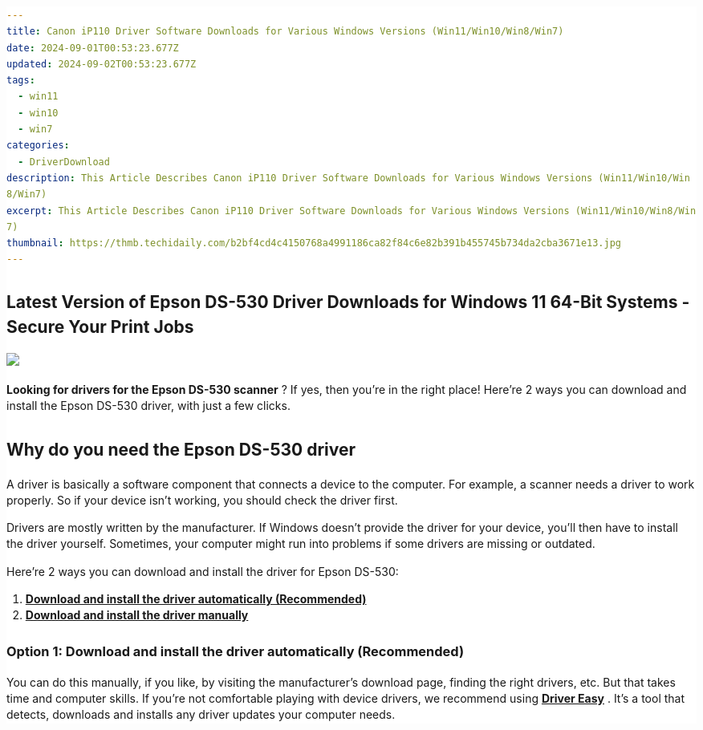 ```yaml
---
title: Canon iP110 Driver Software Downloads for Various Windows Versions (Win11/Win10/Win8/Win7)
date: 2024-09-01T00:53:23.677Z
updated: 2024-09-02T00:53:23.677Z
tags:
  - win11
  - win10
  - win7
categories:
  - DriverDownload
description: This Article Describes Canon iP110 Driver Software Downloads for Various Windows Versions (Win11/Win10/Win8/Win7)
excerpt: This Article Describes Canon iP110 Driver Software Downloads for Various Windows Versions (Win11/Win10/Win8/Win7)
thumbnail: https://thmb.techidaily.com/b2bf4cd4c4150768a4991186ca82f84c6e82b391b455745b734da2cba3671e13.jpg
---
```


## Latest Version of Epson DS-530 Driver Downloads for Windows 11 64-Bit Systems - Secure Your Print Jobs

![](https://images.drivereasy.com/wp-content/uploads/2020/08/Escaner_DS-530_03.jpg)

**Looking for drivers for the Epson DS-530 scanner** ? If yes, then you’re in the right place! Here’re 2 ways you can download and install the Epson DS-530 driver, with just a few clicks.

## Why do you need the Epson DS-530 driver

 A driver is basically a software component that connects a device to the computer. For example, a scanner needs a driver to work properly. So if your device isn’t working, you should check the driver first.

 Drivers are mostly written by the manufacturer. If Windows doesn’t provide the driver for your device, you’ll then have to install the driver yourself. Sometimes, your computer might run into problems if some drivers are missing or outdated.

 Here’re 2 ways you can download and install the driver for Epson DS-530:

1. **[Download and install the driver automatically (Recommended)](https://www.drivereasy.com/knowledge/epson-ds-530-driver-download-for-windows/#option1)**
2. **[Download and install the driver manually](https://tools.techidaily.com/drivereasy/download/)**

### Option 1: Download and install the driver automatically (Recommended)

 You can do this manually, if you like, by visiting the manufacturer’s download page, finding the right drivers, etc. But that takes time and computer skills. If you’re not comfortable playing with device drivers, we recommend using **[Driver Easy](https://tools.techidaily.com/drivereasy/download/)**  . It’s a tool that detects, downloads and installs any driver updates your computer needs.
